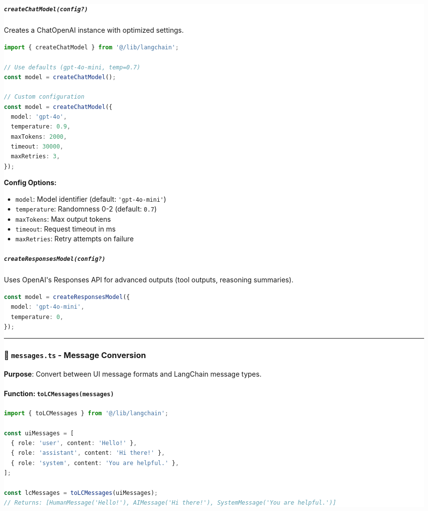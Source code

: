##### `createChatModel(config?)`

Creates a ChatOpenAI instance with optimized settings.

```typescript
import { createChatModel } from '@/lib/langchain';

// Use defaults (gpt-4o-mini, temp=0.7)
const model = createChatModel();

// Custom configuration
const model = createChatModel({
  model: 'gpt-4o',
  temperature: 0.9,
  maxTokens: 2000,
  timeout: 30000,
  maxRetries: 3,
});
```

**Config Options:**

- `model`: Model identifier (default: `'gpt-4o-mini'`)
- `temperature`: Randomness 0-2 (default: `0.7`)
- `maxTokens`: Max output tokens
- `timeout`: Request timeout in ms
- `maxRetries`: Retry attempts on failure

##### `createResponsesModel(config?)`

Uses OpenAI's Responses API for advanced outputs (tool outputs, reasoning summaries).

```typescript
const model = createResponsesModel({
  model: 'gpt-4o-mini',
  temperature: 0,
});
```

---

### 💬 `messages.ts` - Message Conversion

**Purpose**: Convert between UI message formats and LangChain message types.

#### Function: `toLCMessages(messages)`

```typescript
import { toLCMessages } from '@/lib/langchain';

const uiMessages = [
  { role: 'user', content: 'Hello!' },
  { role: 'assistant', content: 'Hi there!' },
  { role: 'system', content: 'You are helpful.' },
];

const lcMessages = toLCMessages(uiMessages);
// Returns: [HumanMessage('Hello!'), AIMessage('Hi there!'), SystemMessage('You are helpful.')]
```

